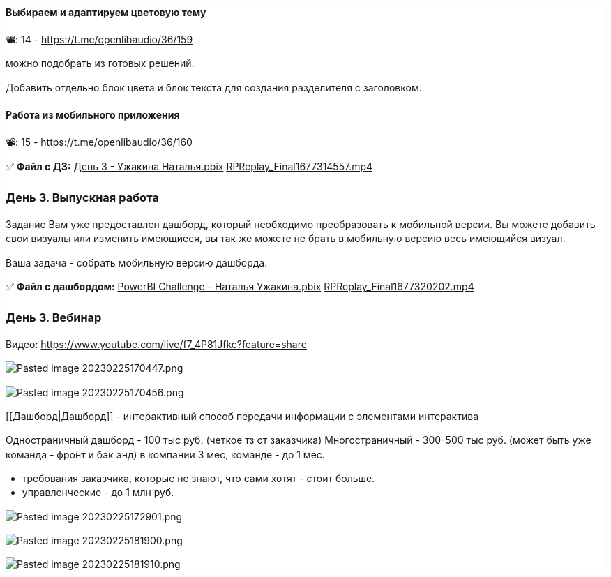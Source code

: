 #### Выбираем и адаптируем цветовую тему
📽: 14 - https://t.me/openlibaudio/36/159

можно подобрать из готовых решений.

Добавить отдельно блок цвета и блок текста для создания разделителя с заголовком.

#### Работа из мобильного приложения
📽: 15 - https://t.me/openlibaudio/36/160

✅ **Файл с ДЗ:**
[День 3 - Ужакина Наталья.pbix](https://1drv.ms/u/s!AphkMRhsKk94in4hV9_NZV9wf3m6?e=zQvT48)
[RPReplay_Final1677314557.mp4](https://1drv.ms/v/s!AphkMRhsKk94in8snzwM6-1rDnOc?e=CGdhDG)


### День 3. Выпускная работа

Задание
Вам уже предоставлен дашборд, который необходимо преобразовать к мобильной версии. Вы можете добавить свои визуалы или изменить имеющиеся, вы так же можете не брать в мобильную версию весь имеющийся визуал.

Ваша задача - собрать мобильную версию дашборда.

✅ **Файл с дашбордом:** 
[PowerBI Challenge - Наталья Ужакина.pbix](https://1drv.ms/u/s!AphkMRhsKk94iwHRzNUYhedNrkFX?e=c1tuy9)
[RPReplay_Final1677320202.mp4](https://1drv.ms/v/s!AphkMRhsKk94iwKAtlNPpuPdP5tu?e=ZxaG4S)

### День 3.  Вебинар

Видео: https://www.youtube.com/live/f7_4P81Jfkc?feature=share

<iframe width="560" height="315" src="https://www.youtube.com/embed/f7_4P81Jfkc" title="YouTube video player" frameborder="0" allow="accelerometer; autoplay; clipboard-write; encrypted-media; gyroscope; picture-in-picture; web-share" allowfullscreen></iframe>

![Pasted image 20230225170447.png](/img/user/Pasted%20image%2020230225170447.png)

![Pasted image 20230225170456.png](/img/user/Pasted%20image%2020230225170456.png)


[[Дашборд\|Дашборд]] - интерактивный способ передачи информации с элементами интерактива

Одностраничный дашборд - 100 тыс руб. (четкое тз от заказчика)
Многостраничный - 300-500 тыс руб. (может быть уже команда - фронт и бэк энд) в компании 3 мес, команде - до 1 мес.
 - требования заказчика, которые не знают, что сами хотят - стоит больше.
 - управленческие - до 1 млн руб.

![Pasted image 20230225172901.png](/img/user/Pasted%20image%2020230225172901.png)

![Pasted image 20230225181900.png](/img/user/Pasted%20image%2020230225181900.png)

![Pasted image 20230225181910.png](/img/user/Pasted%20image%2020230225181910.png)

